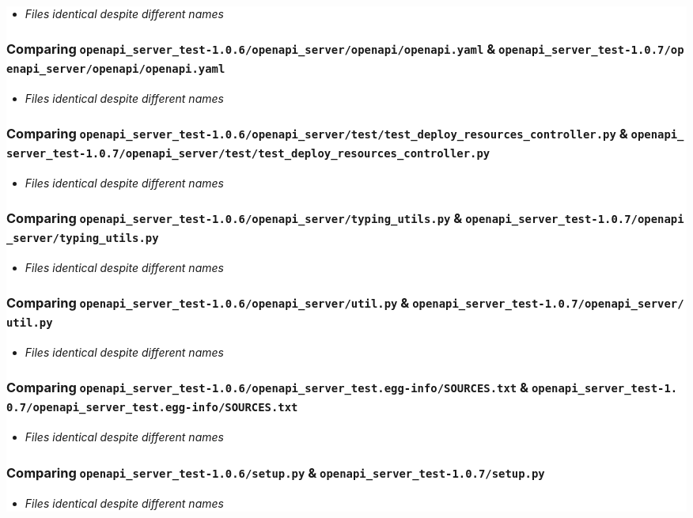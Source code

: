  * *Files identical despite different names*

### Comparing `openapi_server_test-1.0.6/openapi_server/openapi/openapi.yaml` & `openapi_server_test-1.0.7/openapi_server/openapi/openapi.yaml`

 * *Files identical despite different names*

### Comparing `openapi_server_test-1.0.6/openapi_server/test/test_deploy_resources_controller.py` & `openapi_server_test-1.0.7/openapi_server/test/test_deploy_resources_controller.py`

 * *Files identical despite different names*

### Comparing `openapi_server_test-1.0.6/openapi_server/typing_utils.py` & `openapi_server_test-1.0.7/openapi_server/typing_utils.py`

 * *Files identical despite different names*

### Comparing `openapi_server_test-1.0.6/openapi_server/util.py` & `openapi_server_test-1.0.7/openapi_server/util.py`

 * *Files identical despite different names*

### Comparing `openapi_server_test-1.0.6/openapi_server_test.egg-info/SOURCES.txt` & `openapi_server_test-1.0.7/openapi_server_test.egg-info/SOURCES.txt`

 * *Files identical despite different names*

### Comparing `openapi_server_test-1.0.6/setup.py` & `openapi_server_test-1.0.7/setup.py`

 * *Files identical despite different names*

